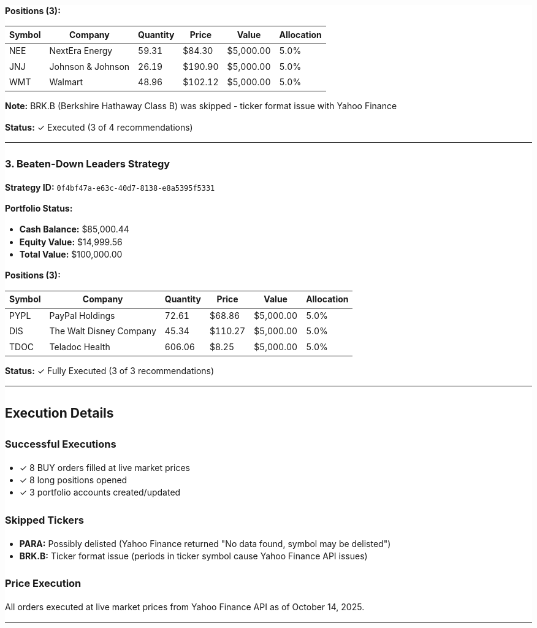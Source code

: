 **Positions (3):**

| Symbol | Company | Quantity | Price | Value | Allocation |
|--------|---------|----------|-------|-------|------------|
| NEE | NextEra Energy | 59.31 | $84.30 | $5,000.00 | 5.0% |
| JNJ | Johnson & Johnson | 26.19 | $190.90 | $5,000.00 | 5.0% |
| WMT | Walmart | 48.96 | $102.12 | $5,000.00 | 5.0% |

**Note:** BRK.B (Berkshire Hathaway Class B) was skipped - ticker format issue with Yahoo Finance

**Status:** ✓ Executed (3 of 4 recommendations)

---

### 3. Beaten-Down Leaders Strategy
**Strategy ID:** `0f4bf47a-e63c-40d7-8138-e8a5395f5331`

**Portfolio Status:**
- **Cash Balance:** $85,000.44
- **Equity Value:** $14,999.56
- **Total Value:** $100,000.00

**Positions (3):**

| Symbol | Company | Quantity | Price | Value | Allocation |
|--------|---------|----------|-------|-------|------------|
| PYPL | PayPal Holdings | 72.61 | $68.86 | $5,000.00 | 5.0% |
| DIS | The Walt Disney Company | 45.34 | $110.27 | $5,000.00 | 5.0% |
| TDOC | Teladoc Health | 606.06 | $8.25 | $5,000.00 | 5.0% |

**Status:** ✓ Fully Executed (3 of 3 recommendations)

---

## Execution Details

### Successful Executions
- ✓ 8 BUY orders filled at live market prices
- ✓ 8 long positions opened
- ✓ 3 portfolio accounts created/updated

### Skipped Tickers
- **PARA:** Possibly delisted (Yahoo Finance returned "No data found, symbol may be delisted")
- **BRK.B:** Ticker format issue (periods in ticker symbol cause Yahoo Finance API issues)

### Price Execution
All orders executed at live market prices from Yahoo Finance API as of October 14, 2025.

---
